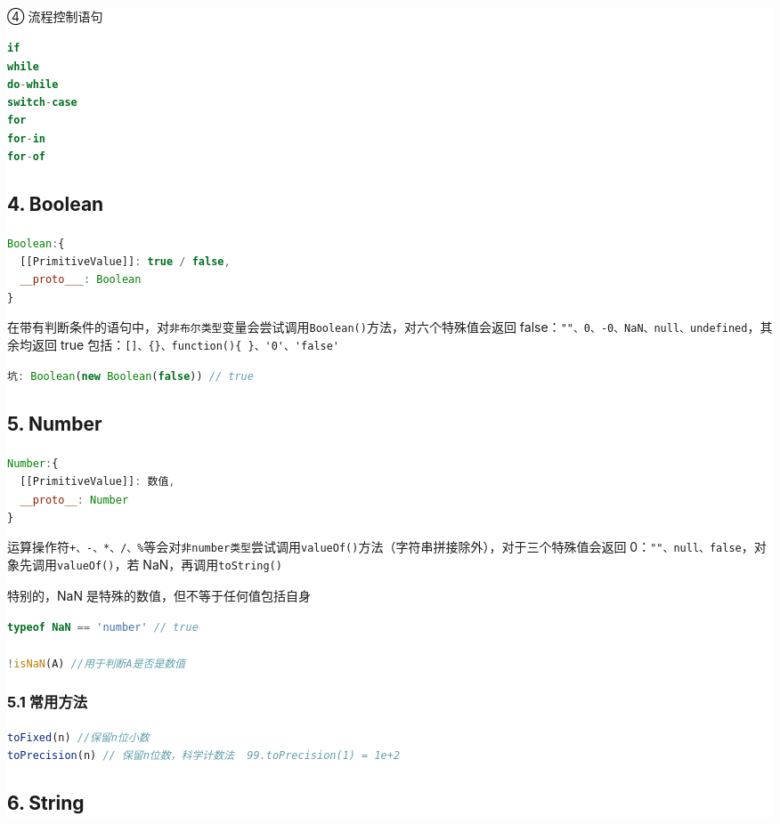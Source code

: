 ④ 流程控制语句

```js
if
while
do-while
switch-case
for
for-in
for-of
```

## 4. Boolean

```js
Boolean:{
  [[PrimitiveValue]]: true / false,
  __proto___: Boolean
}
```

在带有判断条件的语句中，对`非布尔类型`变量会尝试调用`Boolean()`方法，对六个特殊值会返回 false：`""、0、-0、NaN、null、undefined`，其余均返回 true 包括：`[]、{}、function(){ }、'0'、'false'`

```js
坑: Boolean(new Boolean(false)) // true
```

## 5. Number

```js
Number:{
  [[PrimitiveValue]]: 数值,
  __proto__: Number
}
```

运算操作符`+、-、*、/、%`等会对`非number类型`尝试调用`valueOf()`方法（字符串拼接除外），对于三个特殊值会返回 0：`""、null、false`，对象先调用`valueOf()`，若 NaN，再调用`toString()`

特别的，NaN 是特殊的数值，但不等于任何值包括自身

```js
typeof NaN == 'number' // true

!isNaN(A) //用于判断A是否是数值
```

### 5.1 常用方法

```js
toFixed(n) //保留n位小数
toPrecision(n) // 保留n位数，科学计数法  99.toPrecision(1) = 1e+2
```

## 6. String
